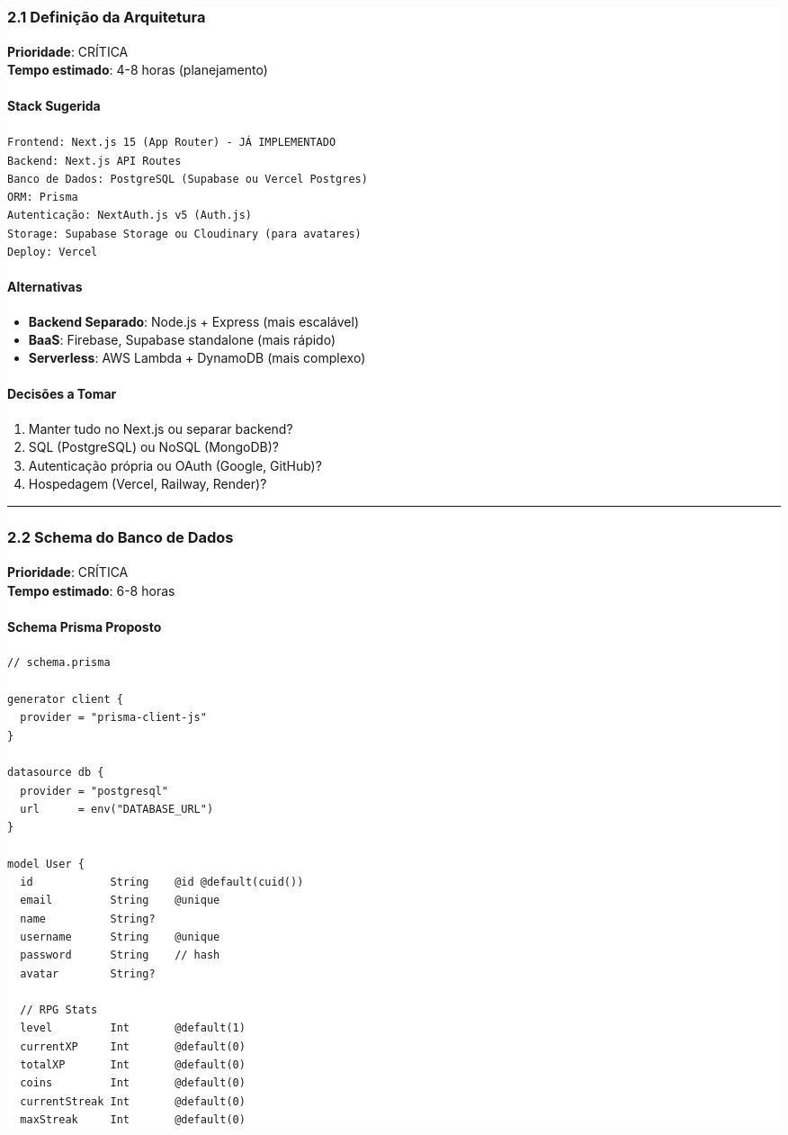 ### 2.1 Definição da Arquitetura

**Prioridade**: CRÍTICA  
**Tempo estimado**: 4-8 horas (planejamento)

#### Stack Sugerida

```
Frontend: Next.js 15 (App Router) - JÁ IMPLEMENTADO
Backend: Next.js API Routes
Banco de Dados: PostgreSQL (Supabase ou Vercel Postgres)
ORM: Prisma
Autenticação: NextAuth.js v5 (Auth.js)
Storage: Supabase Storage ou Cloudinary (para avatares)
Deploy: Vercel
```

#### Alternativas

- **Backend Separado**: Node.js + Express (mais escalável)
- **BaaS**: Firebase, Supabase standalone (mais rápido)
- **Serverless**: AWS Lambda + DynamoDB (mais complexo)

#### Decisões a Tomar

1. Manter tudo no Next.js ou separar backend?
2. SQL (PostgreSQL) ou NoSQL (MongoDB)?
3. Autenticação própria ou OAuth (Google, GitHub)?
4. Hospedagem (Vercel, Railway, Render)?

---

### 2.2 Schema do Banco de Dados

**Prioridade**: CRÍTICA  
**Tempo estimado**: 6-8 horas

#### Schema Prisma Proposto

```prisma
// schema.prisma

generator client {
  provider = "prisma-client-js"
}

datasource db {
  provider = "postgresql"
  url      = env("DATABASE_URL")
}

model User {
  id            String    @id @default(cuid())
  email         String    @unique
  name          String?
  username      String    @unique
  password      String    // hash
  avatar        String?

  // RPG Stats
  level         Int       @default(1)
  currentXP     Int       @default(0)
  totalXP       Int       @default(0)
  coins         Int       @default(0)
  currentStreak Int       @default(0)
  maxStreak     Int       @default(0)
```